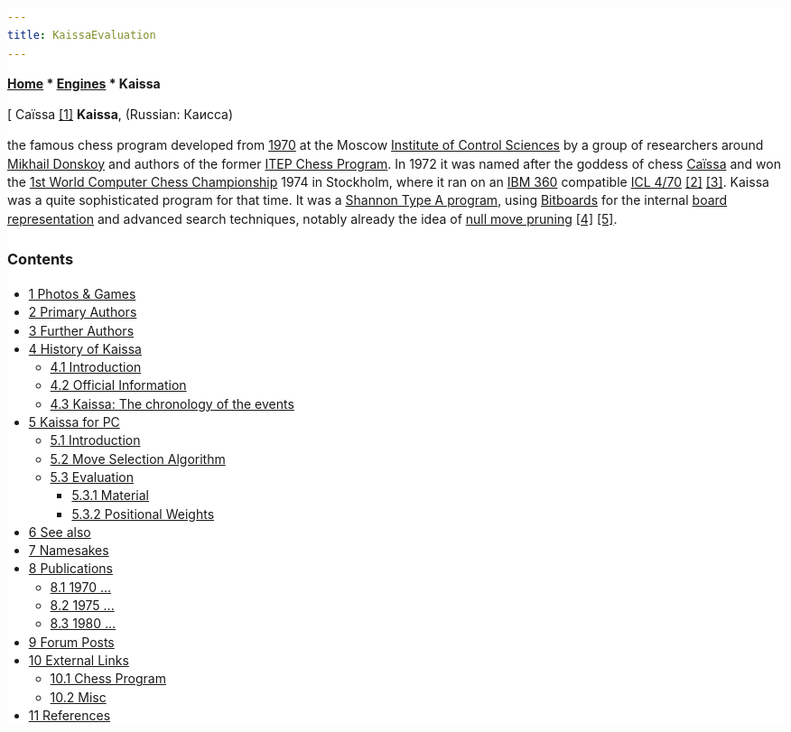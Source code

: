 ```yaml
---
title: KaissaEvaluation
---
```

**[Home](Home "Home") \* [Engines](Engines "Engines") \* Kaissa**



[ Caïssa [[1]](#cite_note-1)
**Kaissa**, (Russian: Каисса)


the famous chess program developed from [1970](Timeline#1970 "Timeline") at the Moscow [Institute of Control Sciences](Institute_of_Control_Sciences "Institute of Control Sciences") by a group of researchers around [Mikhail Donskoy](Mikhail_Donskoy "Mikhail Donskoy") and authors of the former [ITEP Chess Program](ITEP_Chess_Program "ITEP Chess Program"). In 1972 it was named after the goddess of chess [Caïssa](https://en.wikipedia.org/wiki/Ca%C3%AFssa) and won the [1st World Computer Chess Championship](WCCC_1974 "WCCC 1974") 1974 in Stockholm, where it ran on an [IBM 360](IBM_360 "IBM 360") compatible [ICL 4/70](ICL_4-70 "ICL 4-70") [[2]](#cite_note-2) [[3]](#cite_note-3). Kaissa was a quite sophisticated program for that time. It was a [Shannon Type A program](Type_A_Strategy "Type A Strategy"), using [Bitboards](Bitboards "Bitboards") for the internal [board representation](Board_Representation "Board Representation") and advanced search techniques, notably already the idea of [null move pruning](Null_Move_Pruning "Null Move Pruning") [[4]](#cite_note-4) [[5]](#cite_note-5).



### Contents


* [1 Photos & Games](#Photos_.26_Games)
* [2 Primary Authors](#Primary_Authors)
* [3 Further Authors](#Further_Authors)
* [4 History of Kaissa](#History_of_Kaissa)
	+ [4.1 Introduction](#Introduction)
	+ [4.2 Official Information](#Official_Information)
	+ [4.3 Kaissa: The chronology of the events](#Kaissa:_The_chronology_of_the_events)
* [5 Kaissa for PC](#Kaissa_for_PC)
	+ [5.1 Introduction](#Introduction_2)
	+ [5.2 Move Selection Algorithm](#Move_Selection_Algorithm)
	+ [5.3 Evaluation](#Evaluation)
		- [5.3.1 Material](#Material)
		- [5.3.2 Positional Weights](#Positional_Weights)
* [6 See also](#See_also)
* [7 Namesakes](#Namesakes)
* [8 Publications](#Publications)
	+ [8.1 1970 ...](#1970_...)
	+ [8.2 1975 ...](#1975_...)
	+ [8.3 1980 ...](#1980_...)
* [9 Forum Posts](#Forum_Posts)
* [10 External Links](#External_Links)
	+ [10.1 Chess Program](#Chess_Program)
	+ [10.2 Misc](#Misc)
* [11 References](#References)
